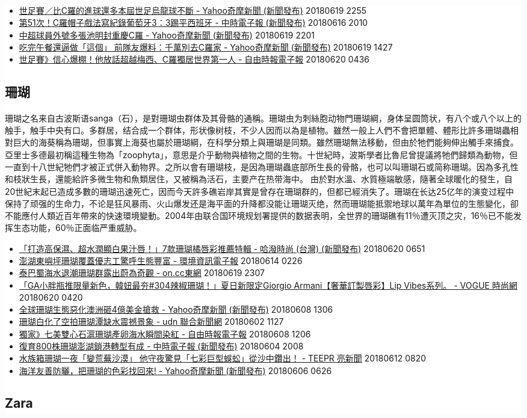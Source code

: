- [世足賽／比C羅的進球還多本屆世足烏龍球不斷 - Yahoo奇摩新聞 (新聞發布)](https://tw.news.yahoo.com/%E4%B8%96%E8%B6%B3%E8%B3%BD-%E6%AF%94c%E7%BE%85%E7%9A%84%E9%80%B2%E7%90%83%E9%82%84%E5%A4%9A-%E6%9C%AC%E5%B1%86%E4%B8%96%E8%B6%B3%E7%83%8F%E9%BE%8D%E7%90%83%E4%B8%8D%E6%96%B7-223448325.html "世足賽／比C羅的進球還多本屆世足烏龍球不斷 - Yahoo奇摩新聞 (新聞發布)") 20180619 2255
- [第51次！C羅帽子戲法寫紀錄葡萄牙3：3踢平西班牙 - 中時電子報 (新聞發布)](http://www.chinatimes.com/newspapers/20180617000444-260102 "第51次！C羅帽子戲法寫紀錄葡萄牙3：3踢平西班牙 - 中時電子報 (新聞發布)") 20180616 2010
- [中超球員外號多張池明封重慶C羅 - Yahoo奇摩新聞 (新聞發布)](https://tw.news.yahoo.com/%E4%B8%AD%E8%B6%85%E7%90%83%E5%93%A1%E5%A4%96%E8%99%9F%E5%A4%9A-%E5%BC%B5%E6%B1%A0%E6%98%8E%E5%B0%81%E9%87%8D%E6%85%B6c%E7%BE%85-215009541--finance.html "中超球員外號多張池明封重慶C羅 - Yahoo奇摩新聞 (新聞發布)") 20180619 2201
- [吃完午餐還逼做「這個」 前隊友爆料：千萬別去C羅家 - Yahoo奇摩新聞 (新聞發布)](https://tw.news.yahoo.com/%E5%90%83%E5%AE%8C%E5%8D%88%E9%A4%90%E9%82%84%E9%80%BC%E5%81%9A-%E9%80%99%E5%80%8B-%E5%89%8D%E9%9A%8A%E5%8F%8B%E7%88%86%E6%96%99-%E5%8D%83%E8%90%AC%E5%88%A5%E5%8E%BBc%E7%BE%85%E5%AE%B6-141651112.html "吃完午餐還逼做「這個」 前隊友爆料：千萬別去C羅家 - Yahoo奇摩新聞 (新聞發布)") 20180619 1427
- [世足賽》信心爆棚！他放話超越梅西、C羅獨居世界第一人 - 自由時報電子報](http://sports.ltn.com.tw/news/breakingnews/2463582 "世足賽》信心爆棚！他放話超越梅西、C羅獨居世界第一人 - 自由時報電子報") 20180620 0436

## 珊瑚

珊瑚之名来自古波斯语sanga（石），是對珊瑚虫群体及其骨骼的通稱。珊瑚虫为刺絲胞动物門珊瑚綱，身体呈圆筒状，有八个或八个以上的触手，触手中央有口。多群居，结合成一个群体，形状像树枝，不少人因而以為是植物。雖然一般上人們不會把單體、體形比許多珊瑚蟲相對巨大的海葵稱為珊瑚，但事實上海葵也屬於珊瑚綱，在科學分類上與珊瑚是同類。雖然珊瑚無法移動，但由於牠們能夠伸出觸手來捕食。亞里士多德最初稱這種生物為「zoophyta」，意思是介乎動物與植物之間的生物。十世紀時，波斯學者比魯尼曾提議將牠們歸類為動物，但一直到十八世紀牠們才被正式併入動物界。之所以會有珊瑚枝，是因為珊瑚蟲底部所生長的骨骼，也可以叫珊瑚石或简称珊瑚。因為多孔性和枝狀生長，還能給許多微生物和魚類居住，又被稱為活石，主要产在热带海中。
由於對水溫、水質極端敏感，隨著全球暖化的發生，自20世紀末起已造成多數的珊瑚迅速死亡，因而今天許多礁岩岸其實是曾存在珊瑚群的，但都已經消失了。珊瑚在长达25亿年的演变过程中保持了顽强的生命力，不论是狂风暴雨、火山爆发还是海平面的升降都没能让珊瑚灭绝，然而珊瑚能抵禦地球以萬年為單位的生態變化，卻不能應付人類近百年帶來的快速環境變動。2004年由联合国环境规划署提供的数据表明，全世界的珊瑚礁有11％遭灭顶之灾，16％已不能发挥生态功能，60％正面临严重威胁。
- [「打造高保濕、超水潤顯白果汁唇！」7款珊瑚橘唇彩推薦特輯 - 哈潑時尚 (台灣) (新聞發布)](https://www.harpersbazaar.com/tw/beauty/makeup/g21092066/juicy-lips/ "「打造高保濕、超水潤顯白果汁唇！」7款珊瑚橘唇彩推薦特輯 - 哈潑時尚 (台灣) (新聞發布)") 20180620 0651
- [澎湖東嶼坪珊瑚覆蓋優志工驚呼生態豐富 - 環境資訊電子報](http://e-info.org.tw/node/212194 "澎湖東嶼坪珊瑚覆蓋優志工驚呼生態豐富 - 環境資訊電子報") 20180614 0226
- [泰巴蜀海水退潮珊瑚群露出蔚為奇觀 - on.cc東網](http://hk.on.cc/int/bkn/cnt/news/20180620/bknint-20180620070108482-0620_17011_001.html "泰巴蜀海水退潮珊瑚群露出蔚為奇觀 - on.cc東網") 20180619 2307
- [「GA小胖瓶推限量新色，韓妞最夯#304辣椒珊瑚！」夏日新限定Giorgio Armani【奢華訂製唇彩】Lip Vibes系列。 - VOGUE 時尚網](https://www.vogue.com.tw/beauty/beautynews/content-41097.html "「GA小胖瓶推限量新色，韓妞最夯#304辣椒珊瑚！」夏日新限定Giorgio Armani【奢華訂製唇彩】Lip Vibes系列。 - VOGUE 時尚網") 20180620 0420
- [全球珊瑚生態惡化澳洲砸4億美金搶救 - Yahoo奇摩新聞 (新聞發布)](https://tw.news.yahoo.com/%E5%85%A8%E7%90%83%E7%8F%8A%E7%91%9A%E7%94%9F%E6%85%8B%E6%83%A1%E5%8C%96-%E6%BE%B3%E6%B4%B2%E7%A0%B84%E5%84%84%E7%BE%8E%E9%87%91%E6%90%B6%E6%95%91-123223410.html "全球珊瑚生態惡化澳洲砸4億美金搶救 - Yahoo奇摩新聞 (新聞發布)") 20180608 1306
- [珊瑚白化了空拍珊瑚潭缺水震撼景象 - udn 聯合新聞網](https://udn.com/news/story/7326/3176480 "珊瑚白化了空拍珊瑚潭缺水震撼景象 - udn 聯合新聞網") 20180602 1127
- [獨家》七美雙心石滬珊瑚產卵海水瞬間染紅 - 自由時報電子報](http://news.ltn.com.tw/news/life/breakingnews/2452419 "獨家》七美雙心石滬珊瑚產卵海水瞬間染紅 - 自由時報電子報") 20180608 1206
- [復育800株珊瑚澎湖鎖港轉型有成 - 中時電子報 (新聞發布)](http://www.chinatimes.com/newspapers/20180605000688-260102 "復育800株珊瑚澎湖鎖港轉型有成 - 中時電子報 (新聞發布)") 20180604 2008
- [水族箱珊瑚一夜「變荒蕪沙漠」 他守夜驚見「七彩巨型蜈蚣」從沙中鑽出！ - TEEPR 亮新聞](https://www.teepr.com/989512/tinayi/%E6%B0%B4%E6%97%8F%E7%AE%B1%E7%A5%9E%E7%A7%98%E7%94%9F%E7%89%A9/ "水族箱珊瑚一夜「變荒蕪沙漠」 他守夜驚見「七彩巨型蜈蚣」從沙中鑽出！ - TEEPR 亮新聞") 20180612 0820
- [海洋友善防曬，把珊瑚的色彩找回來! - Yahoo奇摩新聞 (新聞發布)](https://tw.news.yahoo.com/%E6%B5%B7%E6%B4%8B%E5%8F%8B%E5%96%84%E9%98%B2%E6%9B%AC%EF%BC%8C%E6%8A%8A%E7%8F%8A%E7%91%9A%E7%9A%84%E8%89%B2%E5%BD%A9%E6%89%BE%E5%9B%9E%E4%BE%86-062200244.html "海洋友善防曬，把珊瑚的色彩找回來! - Yahoo奇摩新聞 (新聞發布)") 20180606 0626

## Zara
